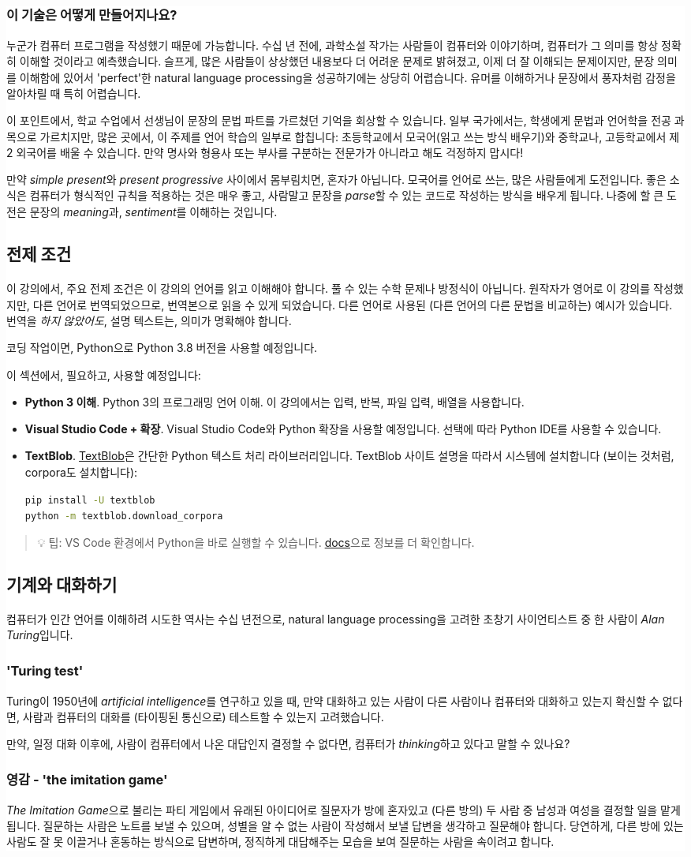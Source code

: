 ### 이 기술은 어떻게 만들어지나요?

누군가 컴퓨터 프로그램을 작성했기 때문에 가능합니다. 수십 년 전에, 과학소설 작가는 사람들이 컴퓨터와 이야기하며, 컴퓨터가 그 의미를 항상 정확히 이해할 것이라고 예측했습니다. 슬프게, 많은 사람들이 상상했던 내용보다 더 어려운 문제로 밝혀졌고, 이제 더 잘 이해되는 문제이지만, 문장 의미를 이해함에 있어서 'perfect'한 natural language processing을 성공하기에는 상당히 어렵습니다. 유머를 이해하거나 문장에서 풍자처럼 감정을 알아차릴 때 특히 어렵습니다.

이 포인트에서, 학교 수업에서 선생님이 문장의 문법 파트를 가르쳤던 기억을 회상할 수 있습니다. 일부 국가에서는, 학생에게 문법과 언어학을 전공 과목으로 가르치지만, 많은 곳에서, 이 주제를 언어 학습의 일부로 합칩니다: 초등학교에서 모국어(읽고 쓰는 방식 배우기)와 중학교나, 고등학교에서 제2 외국어를 배울 수 있습니다. 만약 명사와 형용사 또는 부사를 구분하는 전문가가 아니라고 해도 걱정하지 맙시다!

만약 *simple present*와 *present progressive* 사이에서 몸부림치면, 혼자가 아닙니다. 모국어를 언어로 쓰는, 많은 사람들에게 도전입니다. 좋은 소식은 컴퓨터가 형식적인 규칙을 적용하는 것은 매우 좋고, 사람말고 문장을 *parse*할 수 있는 코드로 작성하는 방식을 배우게 됩니다. 나중에 할 큰 도전은 문장의 *meaning*과, *sentiment*를 이해하는 것입니다. 

## 전제 조건

이 강의에서, 주요 전제 조건은 이 강의의 언어를 읽고 이해해야 합니다. 풀 수 있는 수학 문제나 방정식이 아닙니다. 원작자가 영어로 이 강의를 작성했지만, 다른 언어로 번역되었으므로, 번역본으로 읽을 수 있게 되었습니다. 다른 언어로 사용된 (다른 언어의 다른 문법을 비교하는) 예시가 있습니다. 번역을 *하지 않았어도*, 설명 텍스트는, 의미가 명확해야 합니다.

코딩 작업이면, Python으로 Python 3.8 버전을 사용할 예정입니다.

이 섹션에서, 필요하고, 사용할 예정입니다:

- **Python 3 이해**.  Python 3의 프로그래밍 언어 이해. 이 강의에서는 입력, 반복, 파일 입력, 배열을 사용합니다.
- **Visual Studio Code + 확장**. Visual Studio Code와 Python 확장을 사용할 예정입니다. 선택에 따라 Python IDE를 사용할 수 있습니다.
- **TextBlob**. [TextBlob](https://github.com/sloria/TextBlob)은 간단한 Python 텍스트 처리 라이브러리입니다. TextBlob 사이트 설명을 따라서 시스템에 설치합니다 (보이는 것처럼, corpora도 설치합니다):

   ```bash
   pip install -U textblob
   python -m textblob.download_corpora
   ```

> 💡 팁: VS Code 환경에서 Python을 바로 실행할 수 있습니다. [docs](https://code.visualstudio.com/docs/languages/python?WT.mc_id=academic-15963-cxa)으로 정보를 더 확인합니다.

## 기계와 대화하기

컴퓨터가 인간 언어를 이해하려 시도한 역사는 수십 년전으로, natural language processing을 고려한 초창기 사이언티스트 중 한 사람이 *Alan Turing*입니다.

### 'Turing test'

Turing이 1950년에 *artificial intelligence*를 연구하고 있을 때, 만약 대화하고 있는 사람이 다른 사람이나 컴퓨터와 대화하고 있는지 확신할 수 없다면, 사람과 컴퓨터의 대화를 (타이핑된 통신으로) 테스트할 수 있는지 고려했습니다.

만약, 일정 대화 이후에, 사람이 컴퓨터에서 나온 대답인지 결정할 수 없다면, 컴퓨터가 *thinking*하고 있다고 말할 수 있나요?

### 영감 - 'the imitation game'

*The Imitation Game*으로 불리는 파티 게임에서 유래된 아이디어로 질문자가 방에 혼자있고 (다른 방의) 두 사람 중 남성과 여성을 결정할 일을 맡게 됩니다. 질문하는 사람은 노트를 보낼 수 있으며, 성별을 알 수 없는 사람이 작성해서 보낼 답변을 생각하고 질문해야 합니다. 당연하게, 다른 방에 있는 사람도 잘 못 이끌거나 혼동하는 방식으로 답변하며, 정직하게 대답해주는 모습을 보여 질문하는 사람을 속이려고 합니다.
